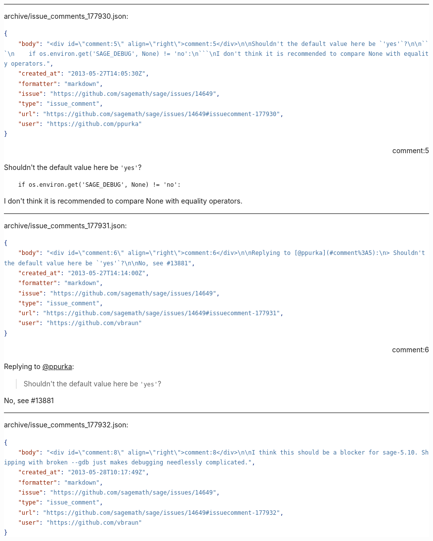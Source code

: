 

---

archive/issue_comments_177930.json:
```json
{
    "body": "<div id=\"comment:5\" align=\"right\">comment:5</div>\n\nShouldn't the default value here be `'yes'`?\n\n```\n    if os.environ.get('SAGE_DEBUG', None) != 'no':\n```\nI don't think it is recommended to compare None with equality operators.",
    "created_at": "2013-05-27T14:05:30Z",
    "formatter": "markdown",
    "issue": "https://github.com/sagemath/sage/issues/14649",
    "type": "issue_comment",
    "url": "https://github.com/sagemath/sage/issues/14649#issuecomment-177930",
    "user": "https://github.com/ppurka"
}
```

<div id="comment:5" align="right">comment:5</div>

Shouldn't the default value here be `'yes'`?

```
    if os.environ.get('SAGE_DEBUG', None) != 'no':
```
I don't think it is recommended to compare None with equality operators.



---

archive/issue_comments_177931.json:
```json
{
    "body": "<div id=\"comment:6\" align=\"right\">comment:6</div>\n\nReplying to [@ppurka](#comment%3A5):\n> Shouldn't the default value here be `'yes'`?\n\nNo, see #13881",
    "created_at": "2013-05-27T14:14:00Z",
    "formatter": "markdown",
    "issue": "https://github.com/sagemath/sage/issues/14649",
    "type": "issue_comment",
    "url": "https://github.com/sagemath/sage/issues/14649#issuecomment-177931",
    "user": "https://github.com/vbraun"
}
```

<div id="comment:6" align="right">comment:6</div>

Replying to [@ppurka](#comment%3A5):
> Shouldn't the default value here be `'yes'`?

No, see #13881



---

archive/issue_comments_177932.json:
```json
{
    "body": "<div id=\"comment:8\" align=\"right\">comment:8</div>\n\nI think this should be a blocker for sage-5.10. Shipping with broken --gdb just makes debugging needlessly complicated.",
    "created_at": "2013-05-28T10:17:49Z",
    "formatter": "markdown",
    "issue": "https://github.com/sagemath/sage/issues/14649",
    "type": "issue_comment",
    "url": "https://github.com/sagemath/sage/issues/14649#issuecomment-177932",
    "user": "https://github.com/vbraun"
}
```
